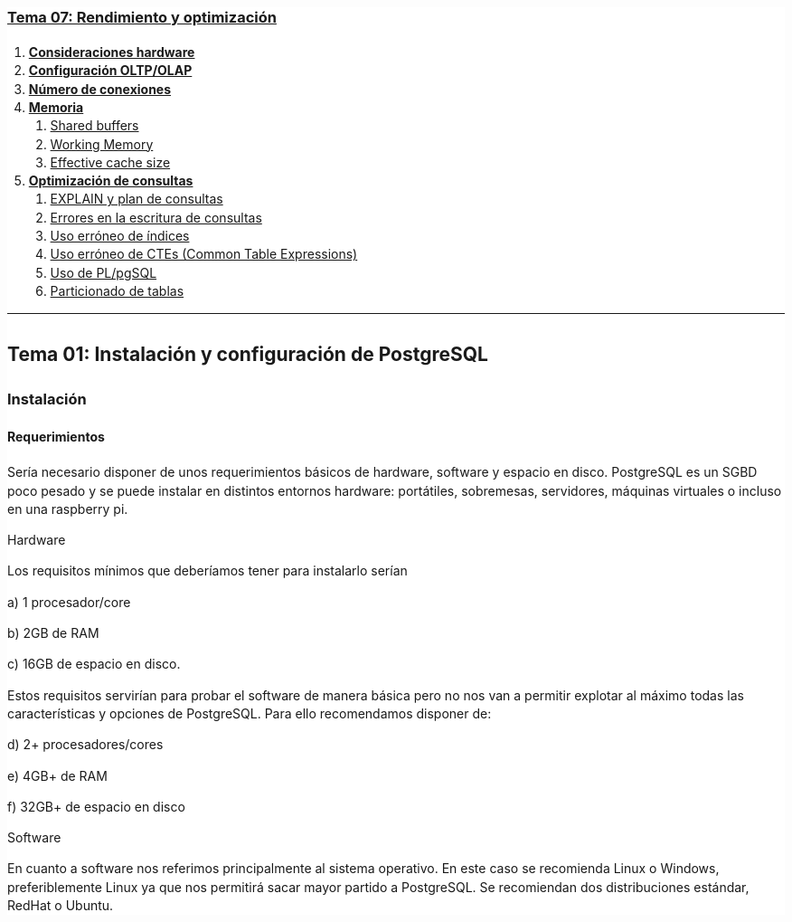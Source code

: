 ### [Tema 07: Rendimiento y optimización](#tema07)

1. **[Consideraciones hardware](#hardware)**
2. **[Configuración OLTP/OLAP](#oltpolap)**
3. **[Número de conexiones](#conexiones)**
4. **[Memoria](#memoria)**
    1. [Shared buffers](#sharedbuffers)
    2. [Working Memory](#workingmem)
    3. [Effective cache size](#effectivecache)
5. **[Optimización de consultas](#optimizacion)**
    1. [EXPLAIN y plan de consultas](#explain)
    2. [Errores en la escritura de consultas](#errores1)
    3. [Uso erróneo de índices](#errores2)
    4. [Uso erróneo de CTEs (Common Table Expressions)](#errores3)
    5. [Uso de PL/pgSQL](#errores4)
    6. [Particionado de tablas](#particionado)

---

## Tema 01: Instalación y configuración de PostgreSQL <a name="tema01"></a>

### Instalación <a name="instalacion"></a>

#### Requerimientos <a name="requerimientos"></a>

Sería necesario disponer de unos requerimientos básicos de hardware,
software y espacio en disco. PostgreSQL es un SGBD poco pesado y se
puede instalar en distintos entornos hardware: portátiles, sobremesas,
servidores, máquinas virtuales o incluso en una raspberry pi.

Hardware

Los requisitos mínimos que deberíamos tener para instalarlo serían

a)  1 procesador/core

b)  2GB de RAM

c)  16GB de espacio en disco.

Estos requisitos servirían para probar el software de manera básica pero
no nos van a permitir explotar al máximo todas las características y
opciones de PostgreSQL. Para ello recomendamos disponer de:

d)  2+ procesadores/cores

e)  4GB+ de RAM

f)  32GB+ de espacio en disco

Software

En cuanto a software nos referimos principalmente al sistema operativo.
En este caso se recomienda Linux o Windows, preferiblemente Linux ya que
nos permitirá sacar mayor partido a PostgreSQL. Se recomiendan dos
distribuciones estándar, RedHat o Ubuntu.
